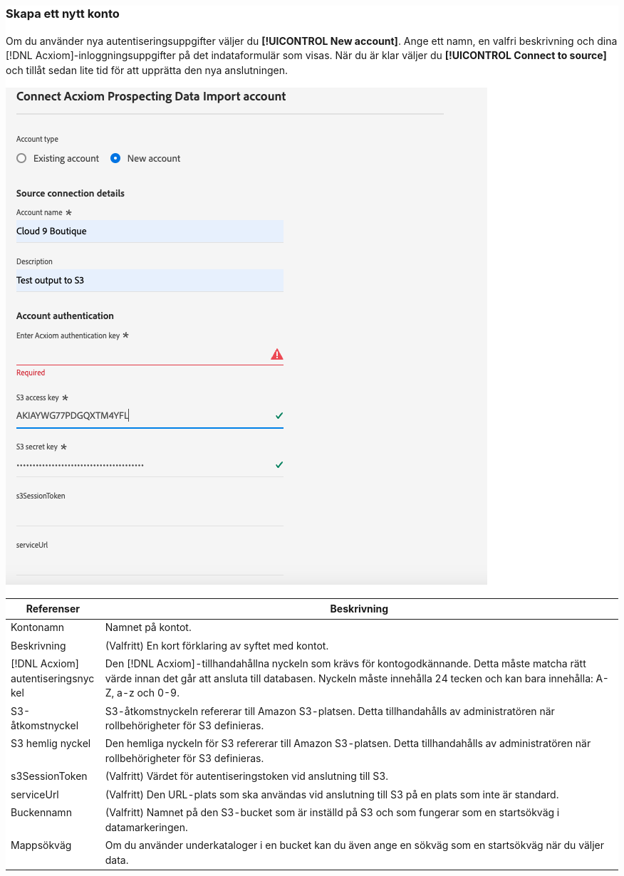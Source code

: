 ### Skapa ett nytt konto

Om du använder nya autentiseringsuppgifter väljer du **[!UICONTROL New account]**. Ange ett namn, en valfri beskrivning och dina [!DNL Acxiom]-inloggningsuppgifter på det indataformulär som visas. När du är klar väljer du **[!UICONTROL Connect to source]** och tillåt sedan lite tid för att upprätta den nya anslutningen.

![Källarbetsflödets nya kontogränssnitt.](../../../../images/tutorials/create/acxiom-prospect-suppression-data-sourcing/image-source-new-account.png)

| Referenser | Beskrivning |
| --- | --- |
| Kontonamn | Namnet på kontot. |
| Beskrivning | (Valfritt) En kort förklaring av syftet med kontot. |
| [!DNL Acxiom] autentiseringsnyckel | Den [!DNL Acxiom]-tillhandahållna nyckeln som krävs för kontogodkännande. Detta måste matcha rätt värde innan det går att ansluta till databasen.  Nyckeln måste innehålla 24 tecken och kan bara innehålla: A-Z, a-z och 0-9. |
| S3-åtkomstnyckel | S3-åtkomstnyckeln refererar till Amazon S3-platsen. Detta tillhandahålls av administratören när rollbehörigheter för S3 definieras. |
| S3 hemlig nyckel | Den hemliga nyckeln för S3 refererar till Amazon S3-platsen. Detta tillhandahålls av administratören när rollbehörigheter för S3 definieras. |
| s3SessionToken | (Valfritt) Värdet för autentiseringstoken vid anslutning till S3. |
| serviceUrl | (Valfritt) Den URL-plats som ska användas vid anslutning till S3 på en plats som inte är standard. |
| Buckennamn | (Valfritt) Namnet på den S3-bucket som är inställd på S3 och som fungerar som en startsökväg i datamarkeringen. |
| Mappsökväg | Om du använder underkataloger i en bucket kan du även ange en sökväg som en startsökväg när du väljer data. |

